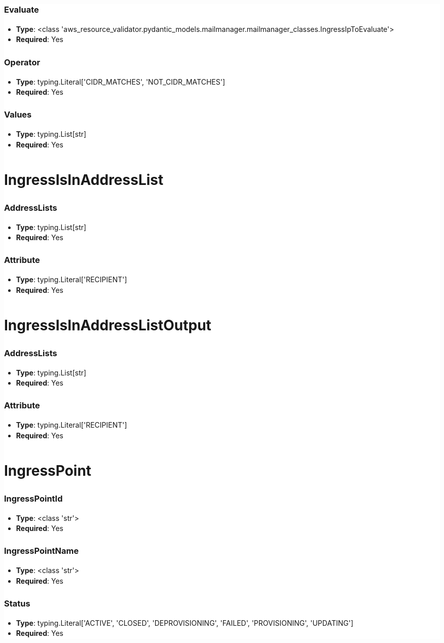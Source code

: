 ### Evaluate
- **Type**: <class 'aws_resource_validator.pydantic_models.mailmanager.mailmanager_classes.IngressIpToEvaluate'>
- **Required**: Yes

### Operator
- **Type**: typing.Literal['CIDR_MATCHES', 'NOT_CIDR_MATCHES']
- **Required**: Yes

### Values
- **Type**: typing.List[str]
- **Required**: Yes


# IngressIsInAddressList

### AddressLists
- **Type**: typing.List[str]
- **Required**: Yes

### Attribute
- **Type**: typing.Literal['RECIPIENT']
- **Required**: Yes


# IngressIsInAddressListOutput

### AddressLists
- **Type**: typing.List[str]
- **Required**: Yes

### Attribute
- **Type**: typing.Literal['RECIPIENT']
- **Required**: Yes


# IngressPoint

### IngressPointId
- **Type**: <class 'str'>
- **Required**: Yes

### IngressPointName
- **Type**: <class 'str'>
- **Required**: Yes

### Status
- **Type**: typing.Literal['ACTIVE', 'CLOSED', 'DEPROVISIONING', 'FAILED', 'PROVISIONING', 'UPDATING']
- **Required**: Yes
